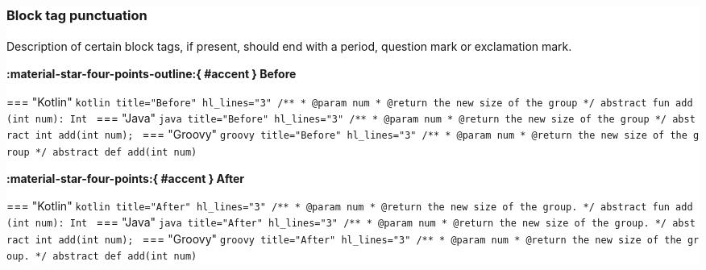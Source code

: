 ### Block tag punctuation

Description of certain block tags, if present, should end with a period,
question mark or exclamation mark.

**:material-star-four-points-outline:{ #accent } Before**

=== "Kotlin"
    ```kotlin title="Before" hl_lines="3"
    /**
    * @param num
    * @return the new size of the group
    */
    abstract fun add(int num): Int
    ```
=== "Java"
    ```java title="Before" hl_lines="3"
    /**
    * @param num
    * @return the new size of the group
    */
    abstract int add(int num);
    ```
=== "Groovy"
    ```groovy title="Before" hl_lines="3"
    /**
    * @param num
    * @return the new size of the group
    */
    abstract def add(int num)
    ```

**:material-star-four-points:{ #accent } After**

=== "Kotlin"
    ```kotlin title="After" hl_lines="3"
    /**
    * @param num
    * @return the new size of the group.
    */
    abstract fun add(int num): Int
    ```
=== "Java"
    ```java title="After" hl_lines="3"
    /**
    * @param num
    * @return the new size of the group.
    */
    abstract int add(int num);
    ```
=== "Groovy"
    ```groovy title="After" hl_lines="3"
    /**
    * @param num
    * @return the new size of the group.
    */
    abstract def add(int num)
    ```
